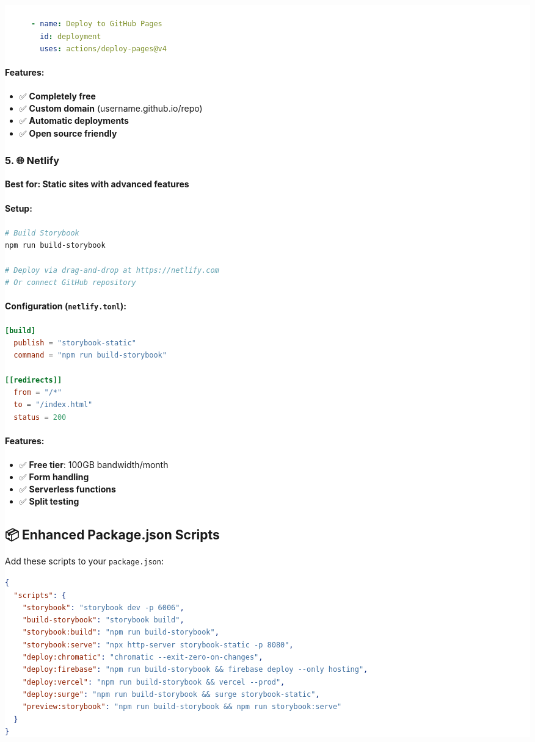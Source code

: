```yaml

      - name: Deploy to GitHub Pages
        id: deployment
        uses: actions/deploy-pages@v4
```

#### Features:

- ✅ **Completely free**
- ✅ **Custom domain** (username.github.io/repo)
- ✅ **Automatic deployments**
- ✅ **Open source friendly**

### 5. 🌐 **Netlify**

**Best for: Static sites with advanced features**

#### Setup:

```bash
# Build Storybook
npm run build-storybook

# Deploy via drag-and-drop at https://netlify.com
# Or connect GitHub repository
```

#### Configuration (`netlify.toml`):

```toml
[build]
  publish = "storybook-static"
  command = "npm run build-storybook"

[[redirects]]
  from = "/*"
  to = "/index.html"
  status = 200
```

#### Features:

- ✅ **Free tier**: 100GB bandwidth/month
- ✅ **Form handling**
- ✅ **Serverless functions**
- ✅ **Split testing**

## 📦 Enhanced Package.json Scripts

Add these scripts to your `package.json`:

```json
{
  "scripts": {
    "storybook": "storybook dev -p 6006",
    "build-storybook": "storybook build",
    "storybook:build": "npm run build-storybook",
    "storybook:serve": "npx http-server storybook-static -p 8080",
    "deploy:chromatic": "chromatic --exit-zero-on-changes",
    "deploy:firebase": "npm run build-storybook && firebase deploy --only hosting",
    "deploy:vercel": "npm run build-storybook && vercel --prod",
    "deploy:surge": "npm run build-storybook && surge storybook-static",
    "preview:storybook": "npm run build-storybook && npm run storybook:serve"
  }
}
```
